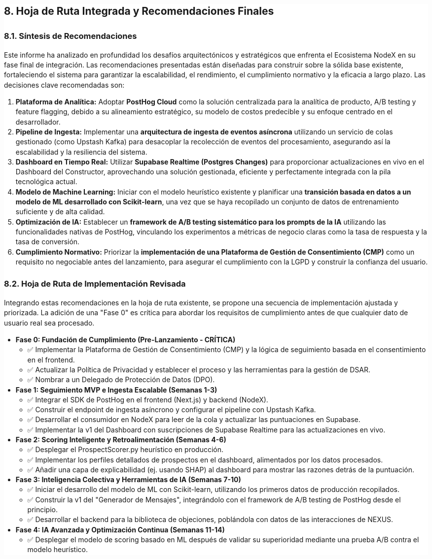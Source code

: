 ## **8\. Hoja de Ruta Integrada y Recomendaciones Finales**

### **8.1. Síntesis de Recomendaciones**

Este informe ha analizado en profundidad los desafíos arquitectónicos y estratégicos que enfrenta el Ecosistema NodeX en su fase final de integración. Las recomendaciones presentadas están diseñadas para construir sobre la sólida base existente, fortaleciendo el sistema para garantizar la escalabilidad, el rendimiento, el cumplimiento normativo y la eficacia a largo plazo. Las decisiones clave recomendadas son:

1. **Plataforma de Analítica:** Adoptar **PostHog Cloud** como la solución centralizada para la analítica de producto, A/B testing y feature flagging, debido a su alineamiento estratégico, su modelo de costos predecible y su enfoque centrado en el desarrollador.  
2. **Pipeline de Ingesta:** Implementar una **arquitectura de ingesta de eventos asíncrona** utilizando un servicio de colas gestionado (como Upstash Kafka) para desacoplar la recolección de eventos del procesamiento, asegurando así la escalabilidad y la resiliencia del sistema.  
3. **Dashboard en Tiempo Real:** Utilizar **Supabase Realtime (Postgres Changes)** para proporcionar actualizaciones en vivo en el Dashboard del Constructor, aprovechando una solución gestionada, eficiente y perfectamente integrada con la pila tecnológica actual.  
4. **Modelo de Machine Learning:** Iniciar con el modelo heurístico existente y planificar una **transición basada en datos a un modelo de ML desarrollado con Scikit-learn**, una vez que se haya recopilado un conjunto de datos de entrenamiento suficiente y de alta calidad.  
5. **Optimización de IA:** Establecer un **framework de A/B testing sistemático para los prompts de la IA** utilizando las funcionalidades nativas de PostHog, vinculando los experimentos a métricas de negocio claras como la tasa de respuesta y la tasa de conversión.  
6. **Cumplimiento Normativo:** Priorizar la **implementación de una Plataforma de Gestión de Consentimiento (CMP)** como un requisito no negociable antes del lanzamiento, para asegurar el cumplimiento con la LGPD y construir la confianza del usuario.

### **8.2. Hoja de Ruta de Implementación Revisada**

Integrando estas recomendaciones en la hoja de ruta existente, se propone una secuencia de implementación ajustada y priorizada. La adición de una "Fase 0" es crítica para abordar los requisitos de cumplimiento antes de que cualquier dato de usuario real sea procesado.

* **Fase 0: Fundación de Cumplimiento (Pre-Lanzamiento \- CRÍTICA)**  
  * ✅ Implementar la Plataforma de Gestión de Consentimiento (CMP) y la lógica de seguimiento basada en el consentimiento en el frontend.  
  * ✅ Actualizar la Política de Privacidad y establecer el proceso y las herramientas para la gestión de DSAR.  
  * ✅ Nombrar a un Delegado de Protección de Datos (DPO).  
* **Fase 1: Seguimiento MVP e Ingesta Escalable (Semanas 1-3)**  
  * ✅ Integrar el SDK de PostHog en el frontend (Next.js) y backend (NodeX).  
  * ✅ Construir el endpoint de ingesta asíncrono y configurar el pipeline con Upstash Kafka.  
  * ✅ Desarrollar el consumidor en NodeX para leer de la cola y actualizar las puntuaciones en Supabase.  
  * ✅ Implementar la v1 del Dashboard con suscripciones de Supabase Realtime para las actualizaciones en vivo.  
* **Fase 2: Scoring Inteligente y Retroalimentación (Semanas 4-6)**  
  * ✅ Desplegar el ProspectScorer.py heurístico en producción.  
  * ✅ Implementar los perfiles detallados de prospectos en el dashboard, alimentados por los datos procesados.  
  * ✅ Añadir una capa de explicabilidad (ej. usando SHAP) al dashboard para mostrar las razones detrás de la puntuación.  
* **Fase 3: Inteligencia Colectiva y Herramientas de IA (Semanas 7-10)**  
  * ✅ Iniciar el desarrollo del modelo de ML con Scikit-learn, utilizando los primeros datos de producción recopilados.  
  * ✅ Construir la v1 del "Generador de Mensajes", integrándolo con el framework de A/B testing de PostHog desde el principio.  
  * ✅ Desarrollar el backend para la biblioteca de objeciones, poblándola con datos de las interacciones de NEXUS.  
* **Fase 4: IA Avanzada y Optimización Continua (Semanas 11-14)**  
  * ✅ Desplegar el modelo de scoring basado en ML después de validar su superioridad mediante una prueba A/B contra el modelo heurístico.  
